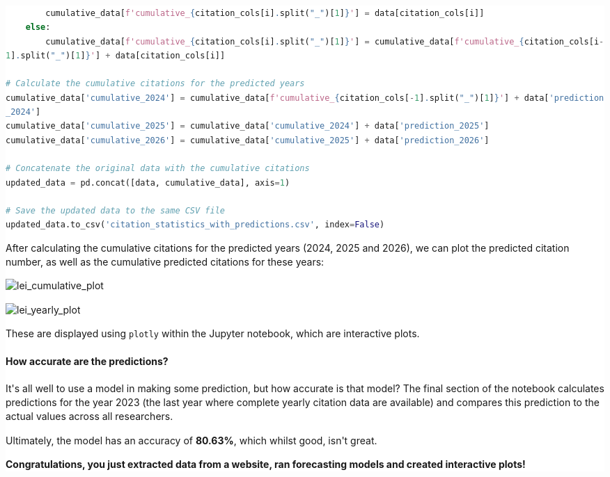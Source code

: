 ```python
        cumulative_data[f'cumulative_{citation_cols[i].split("_")[1]}'] = data[citation_cols[i]]
    else:
        cumulative_data[f'cumulative_{citation_cols[i].split("_")[1]}'] = cumulative_data[f'cumulative_{citation_cols[i-1].split("_")[1]}'] + data[citation_cols[i]]

# Calculate the cumulative citations for the predicted years
cumulative_data['cumulative_2024'] = cumulative_data[f'cumulative_{citation_cols[-1].split("_")[1]}'] + data['prediction_2024']
cumulative_data['cumulative_2025'] = cumulative_data['cumulative_2024'] + data['prediction_2025']
cumulative_data['cumulative_2026'] = cumulative_data['cumulative_2025'] + data['prediction_2026']

# Concatenate the original data with the cumulative citations
updated_data = pd.concat([data, cumulative_data], axis=1)

# Save the updated data to the same CSV file
updated_data.to_csv('citation_statistics_with_predictions.csv', index=False)
```

After calculating the cumulative citations for the predicted years (2024, 2025 and 2026), we can plot the predicted citation number, as well as the cumulative predicted citations for these years:

![lei_cumulative_plot](https://github.com/sohaamir/chbh_google_scholar/blob/main/assets/plots/lei_cumulative_plot.png)

![lei_yearly_plot](https://github.com/sohaamir/chbh_google_scholar/blob/main/assets/plots/lei_yearly_plot.png)

These are displayed using `plotly` within the Jupyter notebook, which are interactive plots.

#### How accurate are the predictions?

It's all well to use a model in making some prediction, but how accurate is that model? The final section of the notebook calculates predictions for the year 2023 (the last year where complete yearly citation data are available) and compares this prediction to the actual values across all researchers. 

Ultimately, the model has an accuracy of **80.63%**, which whilst good, isn't great. 



**Congratulations, you just extracted data from a website, ran forecasting models and created interactive plots!**































